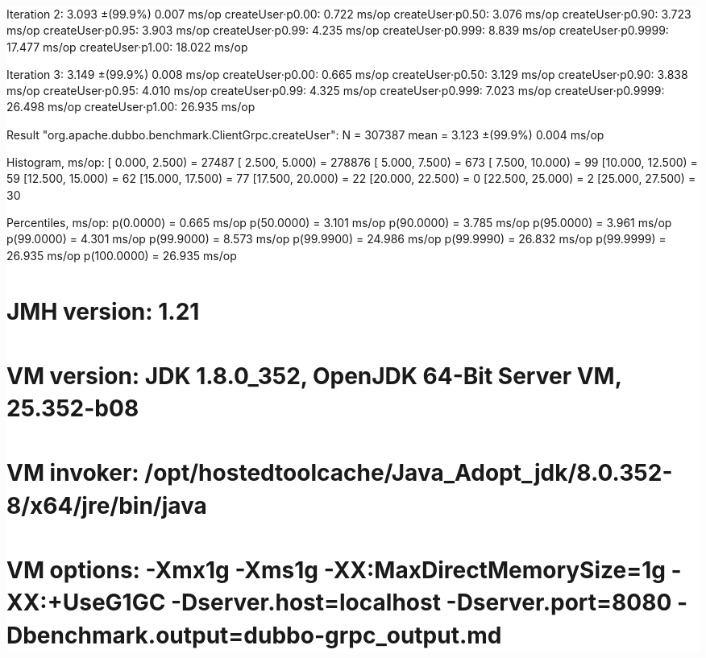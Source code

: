 Iteration   2: 3.093 ±(99.9%) 0.007 ms/op
                 createUser·p0.00:   0.722 ms/op
                 createUser·p0.50:   3.076 ms/op
                 createUser·p0.90:   3.723 ms/op
                 createUser·p0.95:   3.903 ms/op
                 createUser·p0.99:   4.235 ms/op
                 createUser·p0.999:  8.839 ms/op
                 createUser·p0.9999: 17.477 ms/op
                 createUser·p1.00:   18.022 ms/op

Iteration   3: 3.149 ±(99.9%) 0.008 ms/op
                 createUser·p0.00:   0.665 ms/op
                 createUser·p0.50:   3.129 ms/op
                 createUser·p0.90:   3.838 ms/op
                 createUser·p0.95:   4.010 ms/op
                 createUser·p0.99:   4.325 ms/op
                 createUser·p0.999:  7.023 ms/op
                 createUser·p0.9999: 26.498 ms/op
                 createUser·p1.00:   26.935 ms/op



Result "org.apache.dubbo.benchmark.ClientGrpc.createUser":
  N = 307387
  mean =      3.123 ±(99.9%) 0.004 ms/op

  Histogram, ms/op:
    [ 0.000,  2.500) = 27487 
    [ 2.500,  5.000) = 278876 
    [ 5.000,  7.500) = 673 
    [ 7.500, 10.000) = 99 
    [10.000, 12.500) = 59 
    [12.500, 15.000) = 62 
    [15.000, 17.500) = 77 
    [17.500, 20.000) = 22 
    [20.000, 22.500) = 0 
    [22.500, 25.000) = 2 
    [25.000, 27.500) = 30 

  Percentiles, ms/op:
      p(0.0000) =      0.665 ms/op
     p(50.0000) =      3.101 ms/op
     p(90.0000) =      3.785 ms/op
     p(95.0000) =      3.961 ms/op
     p(99.0000) =      4.301 ms/op
     p(99.9000) =      8.573 ms/op
     p(99.9900) =     24.986 ms/op
     p(99.9990) =     26.832 ms/op
     p(99.9999) =     26.935 ms/op
    p(100.0000) =     26.935 ms/op


# JMH version: 1.21
# VM version: JDK 1.8.0_352, OpenJDK 64-Bit Server VM, 25.352-b08
# VM invoker: /opt/hostedtoolcache/Java_Adopt_jdk/8.0.352-8/x64/jre/bin/java
# VM options: -Xmx1g -Xms1g -XX:MaxDirectMemorySize=1g -XX:+UseG1GC -Dserver.host=localhost -Dserver.port=8080 -Dbenchmark.output=dubbo-grpc_output.md